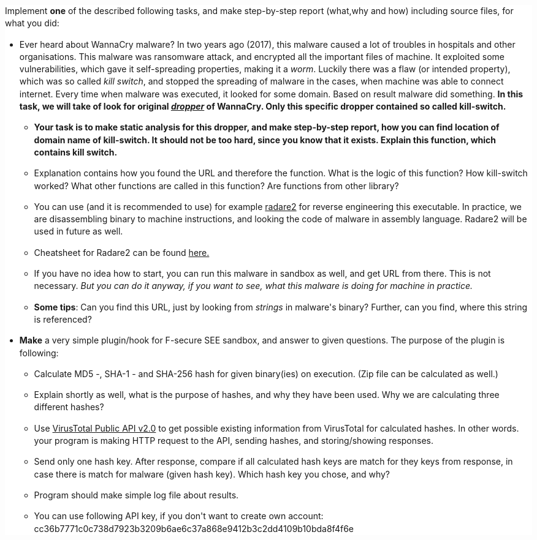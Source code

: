 Implement **one** of the described following tasks, and make step-by-step report (what,why and how) including source files, for what you did:

* Ever heard about WannaCry malware? In two years ago (2017), this malware caused a lot of troubles in hospitals and other organisations. This malware was ransomware attack, and encrypted all the important files of machine. It exploited some vulnerabilities, which gave it self-spreading properties, making it a *worm*. Luckily there was a flaw (or intended property), which was so called *kill switch*, and stopped the spreading of malware in the cases, when machine was able to connect internet. Every time when malware was executed, it looked for some domain. Based on result malware did something. 
**In this task, we will take of look for original [*dropper*](https://en.wikipedia.org/wiki/Dropper_(malware)) of WannaCry. Only this specific dropper contained so called kill-switch.**

    * **Your task is to make static analysis for this dropper, and make step-by-step report, how you can find location of domain name of kill-switch. It should not be too hard, since you know that it exists. Explain this function, which contains kill switch.**

    * Explanation contains how you found the URL and therefore the function. What is the logic of this function? How kill-switch worked?
    What other functions are called in this function? Are functions from other library?
    
    * You can use (and it is recommended to use) for example [radare2](https://github.com/radare/radare2) for reverse engineering this executable. In practice, we are disassembling binary to machine instructions, and looking the code of malware in assembly language.
    Radare2 will be used in future as well.

    * Cheatsheet for Radare2 can be found [here.](https://github.com/radare/radare2/blob/master/doc/intro.md)

    * If you have no idea how to start, you can run this malware in sandbox as well, and get URL from there. This is not necessary. *But you can do it anyway, if you want to see, what this malware is doing for machine in practice.*

    *  **Some tips**: Can you find this URL, just by looking from *strings* in malware's binary? Further, can you find, where this string is referenced?

* **Make** a very simple plugin/hook for F-secure SEE sandbox, and answer to given questions. The purpose of the plugin is following:

  * Calculate MD5 -, SHA-1 - and SHA-256 hash for given binary(ies) on execution. (Zip file can be calculated as well.)

  * Explain shortly as well, what is the purpose of hashes, and why they have been used. Why we are calculating three different hashes?

  * Use [VirusTotal Public API v2.0](https://www.virustotal.com/en/documentation/public-api/) to get possible existing information from VirusTotal for calculated hashes. In other words. your program is making HTTP request to the API, sending hashes, and storing/showing responses.

  * Send only one hash key. After response, compare if all  calculated hash keys are match for they keys from response, in case there is match for malware (given hash key). Which hash key you chose, and why?

  * Program should make simple log file about results.

  * You can use following API key, if you don't want to create own account: cc36b7771c0c738d7923b3209b6ae6c37a868e9412b3c2dd4109b10bda8f4f6e
